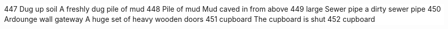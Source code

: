 </tr>
<tr>
<td class="a">
447
</td>
<td class="a">
Dug up soil
</td>
<td class="a">
A freshly dug pile of mud
</td>
</tr>
<tr>
<td class="a">
448
</td>
<td class="a">
Pile of mud
</td>
<td class="a">
Mud caved in from above
</td>
</tr>
<tr>
<td class="a">
449
</td>
<td class="a">
large Sewer pipe
</td>
<td class="a">
a dirty sewer pipe
</td>
</tr>
<tr>
<td class="a">
450
</td>
<td class="a">
Ardounge wall gateway
</td>
<td class="a">
A huge set of heavy wooden doors
</td>
</tr>
<tr>
<td class="a">
451
</td>
<td class="a">
cupboard
</td>
<td class="a">
The cupboard is shut
</td>
</tr>
<tr>
<td class="a">
452
</td>
<td class="a">
cupboard
</td>
<td class="a">